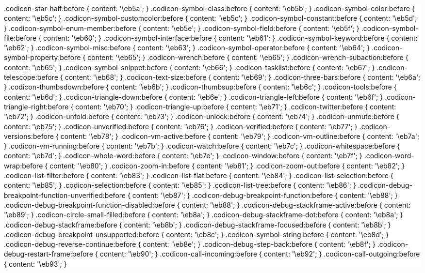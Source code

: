 .codicon-star-half:before { content: '\eb5a'; }
.codicon-symbol-class:before { content: '\eb5b'; }
.codicon-symbol-color:before { content: '\eb5c'; }
.codicon-symbol-customcolor:before { content: '\eb5c'; }
.codicon-symbol-constant:before { content: '\eb5d'; }
.codicon-symbol-enum-member:before { content: '\eb5e'; }
.codicon-symbol-field:before { content: '\eb5f'; }
.codicon-symbol-file:before { content: '\eb60'; }
.codicon-symbol-interface:before { content: '\eb61'; }
.codicon-symbol-keyword:before { content: '\eb62'; }
.codicon-symbol-misc:before { content: '\eb63'; }
.codicon-symbol-operator:before { content: '\eb64'; }
.codicon-symbol-property:before { content: '\eb65'; }
.codicon-wrench:before { content: '\eb65'; }
.codicon-wrench-subaction:before { content: '\eb65'; }
.codicon-symbol-snippet:before { content: '\eb66'; }
.codicon-tasklist:before { content: '\eb67'; }
.codicon-telescope:before { content: '\eb68'; }
.codicon-text-size:before { content: '\eb69'; }
.codicon-three-bars:before { content: '\eb6a'; }
.codicon-thumbsdown:before { content: '\eb6b'; }
.codicon-thumbsup:before { content: '\eb6c'; }
.codicon-tools:before { content: '\eb6d'; }
.codicon-triangle-down:before { content: '\eb6e'; }
.codicon-triangle-left:before { content: '\eb6f'; }
.codicon-triangle-right:before { content: '\eb70'; }
.codicon-triangle-up:before { content: '\eb71'; }
.codicon-twitter:before { content: '\eb72'; }
.codicon-unfold:before { content: '\eb73'; }
.codicon-unlock:before { content: '\eb74'; }
.codicon-unmute:before { content: '\eb75'; }
.codicon-unverified:before { content: '\eb76'; }
.codicon-verified:before { content: '\eb77'; }
.codicon-versions:before { content: '\eb78'; }
.codicon-vm-active:before { content: '\eb79'; }
.codicon-vm-outline:before { content: '\eb7a'; }
.codicon-vm-running:before { content: '\eb7b'; }
.codicon-watch:before { content: '\eb7c'; }
.codicon-whitespace:before { content: '\eb7d'; }
.codicon-whole-word:before { content: '\eb7e'; }
.codicon-window:before { content: '\eb7f'; }
.codicon-word-wrap:before { content: '\eb80'; }
.codicon-zoom-in:before { content: '\eb81'; }
.codicon-zoom-out:before { content: '\eb82'; }
.codicon-list-filter:before { content: '\eb83'; }
.codicon-list-flat:before { content: '\eb84'; }
.codicon-list-selection:before { content: '\eb85'; }
.codicon-selection:before { content: '\eb85'; }
.codicon-list-tree:before { content: '\eb86'; }
.codicon-debug-breakpoint-function-unverified:before { content: '\eb87'; }
.codicon-debug-breakpoint-function:before { content: '\eb88'; }
.codicon-debug-breakpoint-function-disabled:before { content: '\eb88'; }
.codicon-debug-stackframe-active:before { content: '\eb89'; }
.codicon-circle-small-filled:before { content: '\eb8a'; }
.codicon-debug-stackframe-dot:before { content: '\eb8a'; }
.codicon-debug-stackframe:before { content: '\eb8b'; }
.codicon-debug-stackframe-focused:before { content: '\eb8b'; }
.codicon-debug-breakpoint-unsupported:before { content: '\eb8c'; }
.codicon-symbol-string:before { content: '\eb8d'; }
.codicon-debug-reverse-continue:before { content: '\eb8e'; }
.codicon-debug-step-back:before { content: '\eb8f'; }
.codicon-debug-restart-frame:before { content: '\eb90'; }
.codicon-call-incoming:before { content: '\eb92'; }
.codicon-call-outgoing:before { content: '\eb93'; }